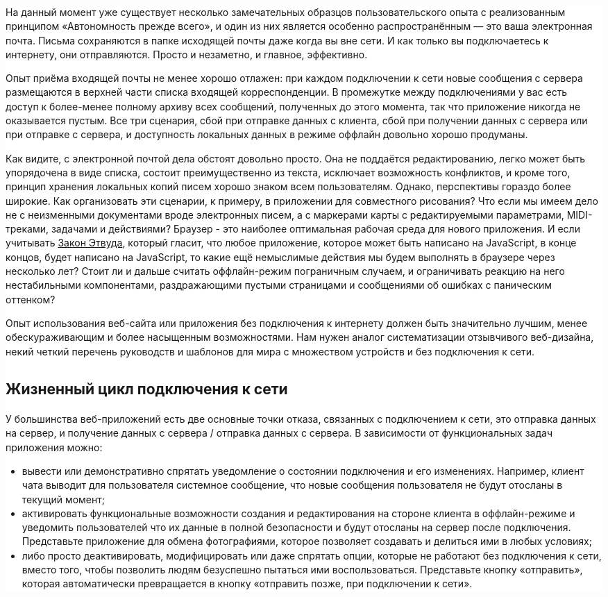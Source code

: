 На данный момент уже существует несколько замечательных образцов 
пользовательского опыта с реализованным принципом «Автономность прежде всего», 
и один из них является особенно распространённым — это ваша электронная почта. 
Письма сохраняются в папке исходящей почты даже когда вы вне сети. И как 
только вы подключаетесь к интернету, они отправляются. Просто и незаметно, и 
главное, эффективно.

Опыт приёма входящей почты не менее хорошо отлажен: при каждом подключении к 
сети новые сообщения с сервера размещаются в верхней части списка входящей 
корреспонденции. В промежутке между подключениями у вас есть доступ к 
более-менее полному архиву всех сообщений, полученных до этого момента, так 
что приложение никогда не оказывается пустым. Все три сценария, сбой при 
отправке данных с клиента, сбой при получении данных с сервера или при 
отправке с сервера, и доступность локальных данных в режиме оффлайн довольно 
хорошо 
продуманы.

Как видите, с электронной почтой дела обстоят довольно просто. Она не 
поддаётся редактированию, легко может быть упорядочена в виде списка, состоит 
преимущественно из текста, исключает возможность конфликтов, и кроме того, 
принцип хранения локальных копий писем хорошо знаком всем пользователям. 
Однако, перспективы гораздо более широкие. Как организовать эти 
сценарии, к примеру, в приложении для совместного рисования? Что если мы имеем 
дело не с неизменными документами вроде электронных писем, а с маркерами карты 
с редактируемыми параметрами, MIDI-треками, задачами и действиями? Браузер - 
это наиболее оптимальная рабочая среда для нового приложения. И если учитывать 
[Закон Этвуда][7], который гласит, что любое приложение, которое может быть 
написано на JavaScript, в конце концов, будет написано на JavaScript, то 
какие ещё немыслимые действия мы будем выполнять в браузере через несколько 
лет? Стоит ли и дальше считать оффлайн-режим пограничным случаем, и 
ограничивать реакцию на него нестабильными компонентами, раздражающими пустыми 
страницами и сообщениями об ошибках с паническим оттенком?

Опыт использования веб-сайта или приложения без подключения к интернету должен 
быть значительно лучшим, менее обескураживающим и более насыщенным 
возможностями. Нам нужен аналог систематизации отзывчивого веб-дизайна, некий 
четкий перечень руководств и шаблонов для мира с множеством устройств и без 
подключения к сети.

## Жизненный цикл подключения к сети

У большинства веб-приложений есть две основные точки отказа, связанных с 
подключением к сети, это отправка данных на сервер, и получение данных с 
сервера / отправка данных с сервера. В зависимости от функциональных задач 
приложения можно:

* вывести или демонстративно спрятать уведомление о состоянии подключения и 
его изменениях. Например, клиент чата выводит для пользователя системное 
сообщение, что новые сообщения пользователя не будут отосланы в текущий момент;
* активировать функциональные возможности создания и редактирования на стороне 
клиента в оффлайн-режиме и уведомить пользователей что их данные в полной 
безопасности и будут отосланы на сервер после подключения. Представьте 
приложение для обмена фотографиями, которое позволяет создавать и делиться ими 
в любых условиях; 
* либо просто деактивировать, модифицировать или даже спрятать опции, которые 
не работают без подключения к сети, вместо того, чтобы позволить людям 
безуспешно пытаться ими воспользоваться. Представьте кнопку «отправить», 
которая автоматически превращается в кнопку «отправить позже, при подключении 
к сети».


[1]: http://derbyjs.com/#introduction_to_racer
[2]: http://brian.io/lawnchair/
[3]: http://hood.ie/
[4]: https://www.firebase.com/
[5]: http://remotestorage.io/
[6]: http://www.sencha.com/learn/taking-sencha-touch-apps-offline/
[7]: http://www.codinghorror.com/blog/2007/07/the-principle-of-least-power.html
[8]: https://draftin.com/
[9]: http://alistapart.com/article/dao
[10]: http://offlinefirst.org/